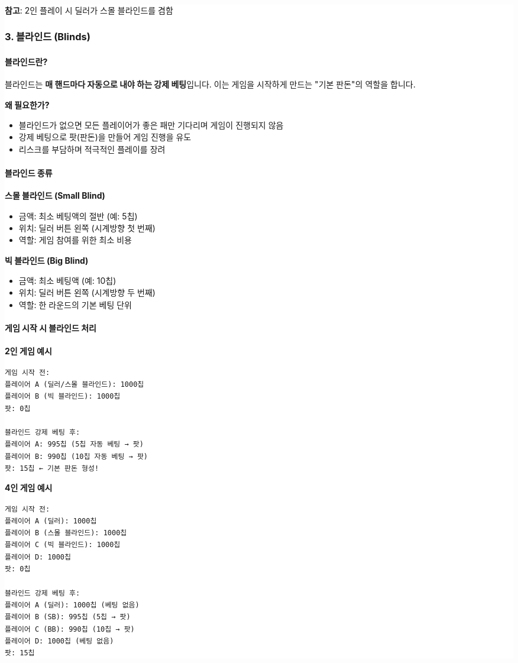 **참고**: 2인 플레이 시 딜러가 스몰 블라인드를 겸함

### 3. 블라인드 (Blinds)

#### 블라인드란?
블라인드는 **매 핸드마다 자동으로 내야 하는 강제 베팅**입니다. 이는 게임을 시작하게 만드는 "기본 판돈"의 역할을 합니다.

**왜 필요한가?**
- 블라인드가 없으면 모든 플레이어가 좋은 패만 기다리며 게임이 진행되지 않음
- 강제 베팅으로 팟(판돈)을 만들어 게임 진행을 유도
- 리스크를 부담하며 적극적인 플레이를 장려

#### 블라인드 종류

**스몰 블라인드 (Small Blind)**
- 금액: 최소 베팅액의 절반 (예: 5칩)
- 위치: 딜러 버튼 왼쪽 (시계방향 첫 번째)
- 역할: 게임 참여를 위한 최소 비용

**빅 블라인드 (Big Blind)**
- 금액: 최소 베팅액 (예: 10칩)
- 위치: 딜러 버튼 왼쪽 (시계방향 두 번째)
- 역할: 한 라운드의 기본 베팅 단위

#### 게임 시작 시 블라인드 처리

**2인 게임 예시**
```
게임 시작 전:
플레이어 A (딜러/스몰 블라인드): 1000칩
플레이어 B (빅 블라인드): 1000칩
팟: 0칩

블라인드 강제 베팅 후:
플레이어 A: 995칩 (5칩 자동 베팅 → 팟)
플레이어 B: 990칩 (10칩 자동 베팅 → 팟)
팟: 15칩 ← 기본 판돈 형성!
```

**4인 게임 예시**
```
게임 시작 전:
플레이어 A (딜러): 1000칩
플레이어 B (스몰 블라인드): 1000칩
플레이어 C (빅 블라인드): 1000칩
플레이어 D: 1000칩
팟: 0칩

블라인드 강제 베팅 후:
플레이어 A (딜러): 1000칩 (베팅 없음)
플레이어 B (SB): 995칩 (5칩 → 팟)
플레이어 C (BB): 990칩 (10칩 → 팟)
플레이어 D: 1000칩 (베팅 없음)
팟: 15칩
```
